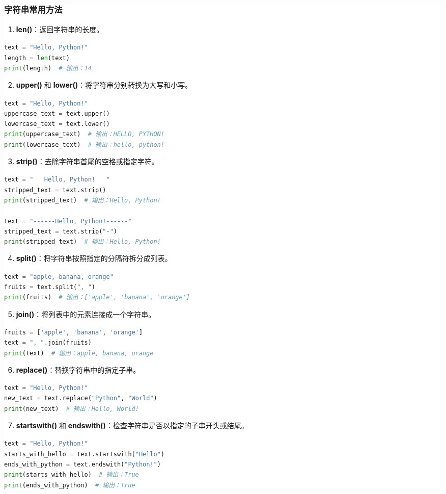 ### 字符串常用方法

1. **len()**：返回字符串的长度。

```python
text = "Hello, Python!"
length = len(text)
print(length)  # 输出：14
```

2. **upper()** 和 **lower()**：将字符串分别转换为大写和小写。

```python
text = "Hello, Python!"
uppercase_text = text.upper()
lowercase_text = text.lower()
print(uppercase_text)  # 输出：HELLO, PYTHON!
print(lowercase_text)  # 输出：hello, python!
```

3. **strip()**：去除字符串首尾的空格或指定字符。

```python
text = "   Hello, Python!   "
stripped_text = text.strip()
print(stripped_text)  # 输出：Hello, Python!

text = "------Hello, Python!------"
stripped_text = text.strip("-")
print(stripped_text)  # 输出：Hello, Python!
```

4. **split()**：将字符串按照指定的分隔符拆分成列表。

```python
text = "apple, banana, orange"
fruits = text.split(", ")
print(fruits)  # 输出：['apple', 'banana', 'orange']
```

5. **join()**：将列表中的元素连接成一个字符串。

```python
fruits = ['apple', 'banana', 'orange']
text = ", ".join(fruits)
print(text)  # 输出：apple, banana, orange
```

6. **replace()**：替换字符串中的指定子串。

```python
text = "Hello, Python!"
new_text = text.replace("Python", "World")
print(new_text)  # 输出：Hello, World!
```

7. **startswith()** 和 **endswith()**：检查字符串是否以指定的子串开头或结尾。

```python
text = "Hello, Python!"
starts_with_hello = text.startswith("Hello")
ends_with_python = text.endswith("Python!")
print(starts_with_hello)  # 输出：True
print(ends_with_python)  # 输出：True
```
